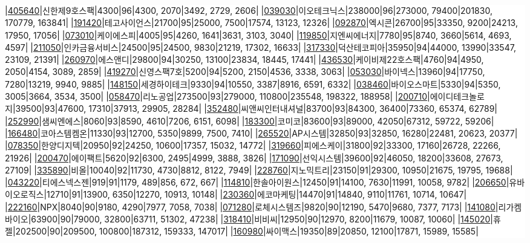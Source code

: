|[405640](https://finance.daum.net/quotes/A405640)|신한제9호스팩|4300|96|4300, 2070|3492, 2729, 2606|
|[039030](https://finance.daum.net/quotes/A039030)|이오테크닉스|238000|96|273000, 79400|201830, 170779, 163841|
|[191420](https://finance.daum.net/quotes/A191420)|테고사이언스|21700|95|25000, 7500|17574, 13123, 12326|
|[092870](https://finance.daum.net/quotes/A092870)|엑시콘|26700|95|33350, 9200|24213, 17950, 17056|
|[073010](https://finance.daum.net/quotes/A073010)|케이에스피|4005|95|4260, 1641|3631, 3103, 3040|
|[119850](https://finance.daum.net/quotes/A119850)|지엔씨에너지|7780|95|8740, 3660|5614, 4693, 4597|
|[211050](https://finance.daum.net/quotes/A211050)|인카금융서비스|24500|95|24500, 9830|21219, 17302, 16633|
|[317330](https://finance.daum.net/quotes/A317330)|덕산테코피아|35950|94|44000, 13990|33547, 23109, 21391|
|[260970](https://finance.daum.net/quotes/A260970)|에스앤디|29800|94|30250, 13100|23834, 18445, 17441|
|[436530](https://finance.daum.net/quotes/A436530)|케이비제22호스팩|4760|94|4950, 2050|4154, 3089, 2859|
|[419270](https://finance.daum.net/quotes/A419270)|신영스팩7호|5200|94|5200, 2150|4536, 3338, 3063|
|[053030](https://finance.daum.net/quotes/A053030)|바이넥스|13960|94|17750, 7280|13219, 9940, 9885|
|[148150](https://finance.daum.net/quotes/A148150)|세경하이테크|9330|94|10550, 3387|8916, 6591, 6332|
|[038460](https://finance.daum.net/quotes/A038460)|바이오스마트|5330|94|5350, 3005|3664, 3534, 3500|
|[058470](https://finance.daum.net/quotes/A058470)|리노공업|273500|93|279000, 110800|235548, 198322, 188958|
|[200710](https://finance.daum.net/quotes/A200710)|에이디테크놀로지|39500|93|47600, 17310|37913, 29905, 28284|
|[352480](https://finance.daum.net/quotes/A352480)|씨앤씨인터내셔널|83700|93|84300, 36400|73360, 65374, 62789|
|[252990](https://finance.daum.net/quotes/A252990)|샘씨엔에스|8060|93|8590, 4610|7206, 6151, 6098|
|[183300](https://finance.daum.net/quotes/A183300)|코미코|83600|93|89000, 42050|67312, 59722, 59206|
|[166480](https://finance.daum.net/quotes/A166480)|코아스템켐온|11330|93|12700, 5350|9899, 7500, 7410|
|[265520](https://finance.daum.net/quotes/A265520)|AP시스템|32850|93|32850, 16280|22481, 20623, 20377|
|[078350](https://finance.daum.net/quotes/A078350)|한양디지텍|20950|92|24250, 10600|17357, 15032, 14772|
|[319660](https://finance.daum.net/quotes/A319660)|피에스케이|31800|92|33300, 17160|26728, 22266, 21926|
|[200470](https://finance.daum.net/quotes/A200470)|에이팩트|5620|92|6300, 2495|4999, 3888, 3826|
|[171090](https://finance.daum.net/quotes/A171090)|선익시스템|39600|92|46050, 18200|33608, 27673, 27109|
|[335890](https://finance.daum.net/quotes/A335890)|비올|10040|92|11730, 4730|8812, 8122, 7949|
|[228760](https://finance.daum.net/quotes/A228760)|지노믹트리|23150|91|29300, 10950|21675, 19795, 19688|
|[043220](https://finance.daum.net/quotes/A043220)|티에스넥스젠|919|91|1179, 489|856, 672, 667|
|[114810](https://finance.daum.net/quotes/A114810)|한솔아이원스|12450|91|14100, 7630|11991, 10058, 9782|
|[206650](https://finance.daum.net/quotes/A206650)|유바이오로직스|12710|91|13900, 6350|12270, 10913, 10148|
|[230360](https://finance.daum.net/quotes/A230360)|에코마케팅|14470|91|14840, 9110|11761, 10714, 10647|
|[222160](https://finance.daum.net/quotes/A222160)|NPX|8040|90|9180, 4290|7977, 7058, 7038|
|[071280](https://finance.daum.net/quotes/A071280)|로체시스템즈|9820|90|12190, 5470|9680, 7377, 7173|
|[141080](https://finance.daum.net/quotes/A141080)|리가켐바이오|63900|90|79000, 32800|63711, 51302, 47238|
|[318410](https://finance.daum.net/quotes/A318410)|비비씨|12950|90|12970, 8200|11679, 10087, 10060|
|[145020](https://finance.daum.net/quotes/A145020)|휴젤|202500|90|209500, 100800|187312, 159333, 147017|
|[160980](https://finance.daum.net/quotes/A160980)|싸이맥스|19350|89|20850, 12100|17871, 15989, 15585|